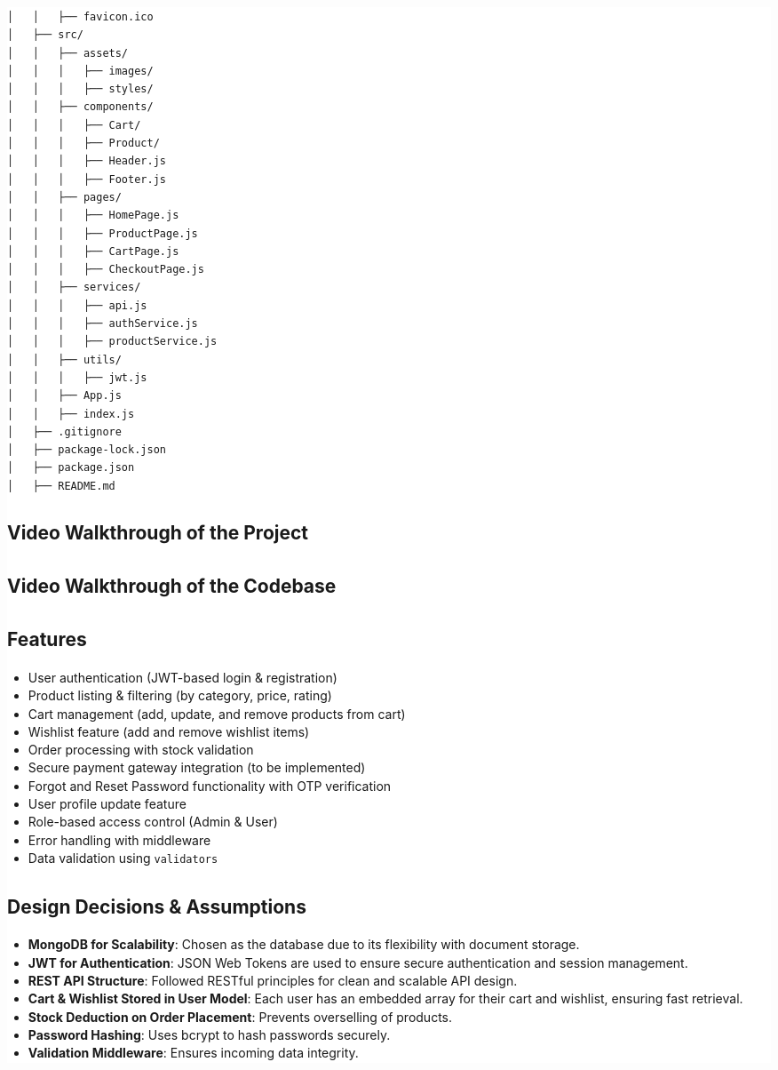 ```
│   │   ├── favicon.ico
│   ├── src/
│   │   ├── assets/
│   │   │   ├── images/
│   │   │   ├── styles/
│   │   ├── components/
│   │   │   ├── Cart/
│   │   │   ├── Product/
│   │   │   ├── Header.js
│   │   │   ├── Footer.js
│   │   ├── pages/
│   │   │   ├── HomePage.js
│   │   │   ├── ProductPage.js
│   │   │   ├── CartPage.js
│   │   │   ├── CheckoutPage.js
│   │   ├── services/
│   │   │   ├── api.js
│   │   │   ├── authService.js
│   │   │   ├── productService.js
│   │   ├── utils/
│   │   │   ├── jwt.js
│   │   ├── App.js
│   │   ├── index.js
│   ├── .gitignore
│   ├── package-lock.json
│   ├── package.json
│   ├── README.md

```

## Video Walkthrough of the Project


## Video Walkthrough of the Codebase


## Features
- User authentication (JWT-based login & registration)
- Product listing & filtering (by category, price, rating)
- Cart management (add, update, and remove products from cart)
- Wishlist feature (add and remove wishlist items)
- Order processing with stock validation
- Secure payment gateway integration (to be implemented)
- Forgot and Reset Password functionality with OTP verification
- User profile update feature
- Role-based access control (Admin & User)
- Error handling with middleware
- Data validation using `validators`

## Design Decisions & Assumptions
- **MongoDB for Scalability**: Chosen as the database due to its flexibility with document storage.
- **JWT for Authentication**: JSON Web Tokens are used to ensure secure authentication and session management.
- **REST API Structure**: Followed RESTful principles for clean and scalable API design.
- **Cart & Wishlist Stored in User Model**: Each user has an embedded array for their cart and wishlist, ensuring fast retrieval.
- **Stock Deduction on Order Placement**: Prevents overselling of products.
- **Password Hashing**: Uses bcrypt to hash passwords securely.
- **Validation Middleware**: Ensures incoming data integrity.
